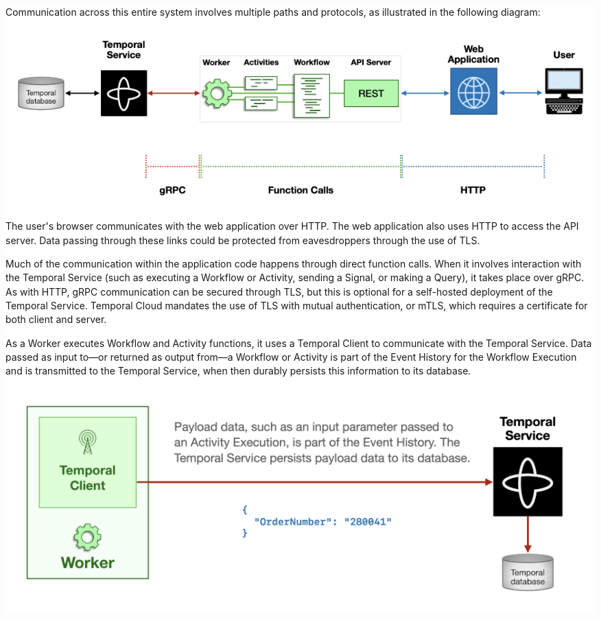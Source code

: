 Communication across this entire system involves multiple paths and
protocols, as illustrated in the following diagram:

![Diagram showing communication paths in the OMS](images/communication-1020w.png "Diagram showing communication paths in the OMS")

The user's browser communicates with the web application over HTTP. The
web application also uses HTTP to access the API server. Data passing
through these links could be protected from eavesdroppers through the
use of TLS.

Much of the communication within the application code happens through
direct function calls. When it involves interaction with the Temporal
Service (such as executing a Workflow or Activity, sending a Signal, or
making a Query), it takes place over gRPC. As with HTTP, gRPC
communication can be secured through TLS, but this is optional for a
self-hosted deployment of the Temporal Service. Temporal Cloud mandates
the use of TLS with mutual authentication, or mTLS, which requires a
certificate for both client and server.

As a Worker executes Workflow and Activity functions, it uses a Temporal
Client to communicate with the Temporal Service. Data passed as input
to—or returned as output from—a Workflow or Activity is part of the
Event History for the Workflow Execution and is transmitted to the
Temporal Service, when then durably persists this information to its
database.

![Diagram illustrating communication between a Temporal Client and the Temporal Service](images/without-data-converter.png "Diagram illustrating communication between a Temporal Client and the Temporal Service")
